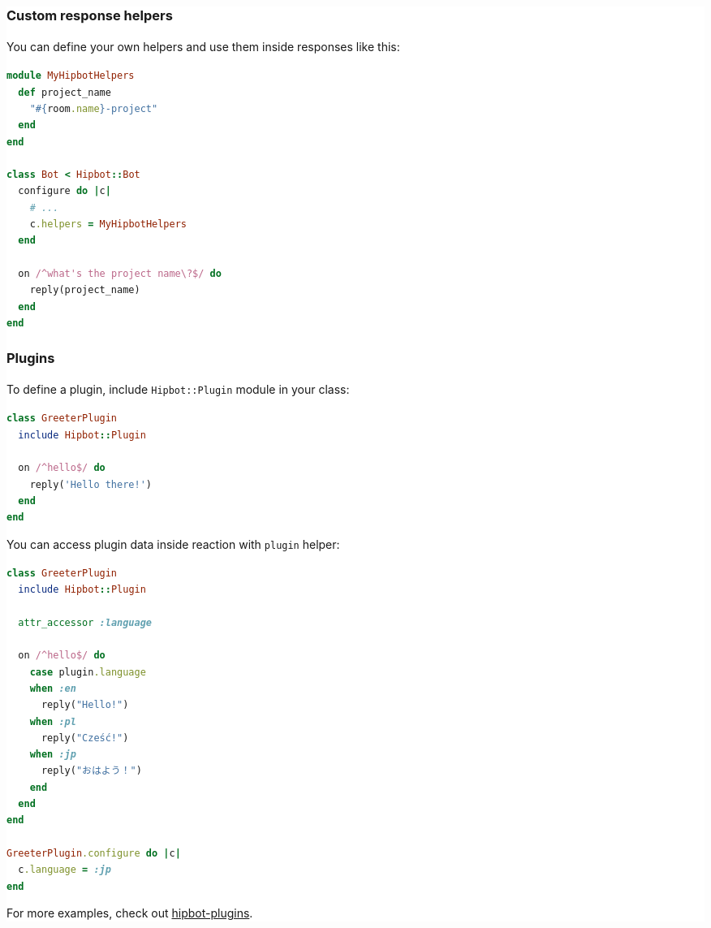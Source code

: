 ### Custom response helpers
You can define your own helpers and use them inside responses like this:
```ruby
module MyHipbotHelpers
  def project_name
    "#{room.name}-project"
  end
end

class Bot < Hipbot::Bot
  configure do |c|
    # ...
    c.helpers = MyHipbotHelpers
  end

  on /^what's the project name\?$/ do
    reply(project_name)
  end
end
```

### Plugins
To define a plugin, include `Hipbot::Plugin` module in your class:
```ruby
class GreeterPlugin
  include Hipbot::Plugin

  on /^hello$/ do
    reply('Hello there!')
  end
end
```

You can access plugin data inside reaction with `plugin` helper:
```ruby
class GreeterPlugin
  include Hipbot::Plugin

  attr_accessor :language

  on /^hello$/ do
    case plugin.language
    when :en
      reply("Hello!")
    when :pl
      reply("Cześć!")
    when :jp
      reply("おはよう！")
    end
  end
end

GreeterPlugin.configure do |c|
  c.language = :jp
end
```
For more examples, check out [hipbot-plugins](https://github.com/netguru/hipbot-plugins).
